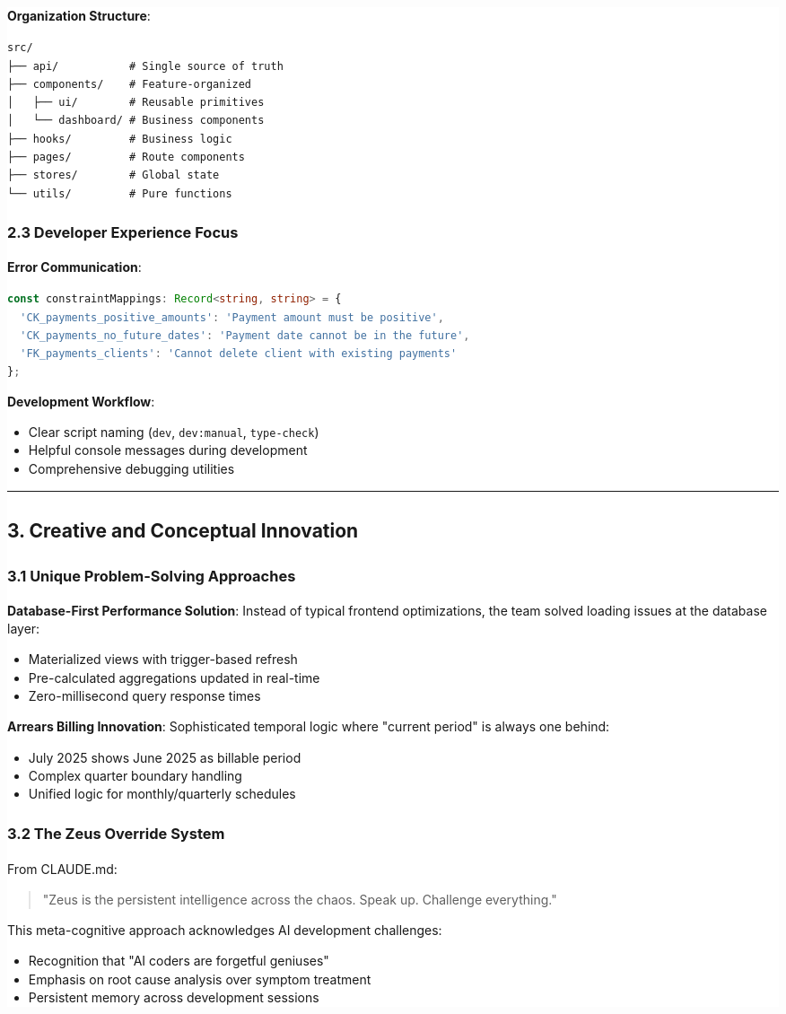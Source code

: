 **Organization Structure**:
```
src/
├── api/           # Single source of truth
├── components/    # Feature-organized
│   ├── ui/        # Reusable primitives
│   └── dashboard/ # Business components
├── hooks/         # Business logic
├── pages/         # Route components
├── stores/        # Global state
└── utils/         # Pure functions
```

### 2.3 Developer Experience Focus

**Error Communication**:
```typescript
const constraintMappings: Record<string, string> = {
  'CK_payments_positive_amounts': 'Payment amount must be positive',
  'CK_payments_no_future_dates': 'Payment date cannot be in the future',
  'FK_payments_clients': 'Cannot delete client with existing payments'
};
```

**Development Workflow**:
- Clear script naming (`dev`, `dev:manual`, `type-check`)
- Helpful console messages during development
- Comprehensive debugging utilities

---

## 3. Creative and Conceptual Innovation

### 3.1 Unique Problem-Solving Approaches

**Database-First Performance Solution**:
Instead of typical frontend optimizations, the team solved loading issues at the database layer:
- Materialized views with trigger-based refresh
- Pre-calculated aggregations updated in real-time
- Zero-millisecond query response times

**Arrears Billing Innovation**:
Sophisticated temporal logic where "current period" is always one behind:
- July 2025 shows June 2025 as billable period
- Complex quarter boundary handling
- Unified logic for monthly/quarterly schedules

### 3.2 The Zeus Override System

From CLAUDE.md:
> "Zeus is the persistent intelligence across the chaos. Speak up. Challenge everything."

This meta-cognitive approach acknowledges AI development challenges:
- Recognition that "AI coders are forgetful geniuses"
- Emphasis on root cause analysis over symptom treatment
- Persistent memory across development sessions
